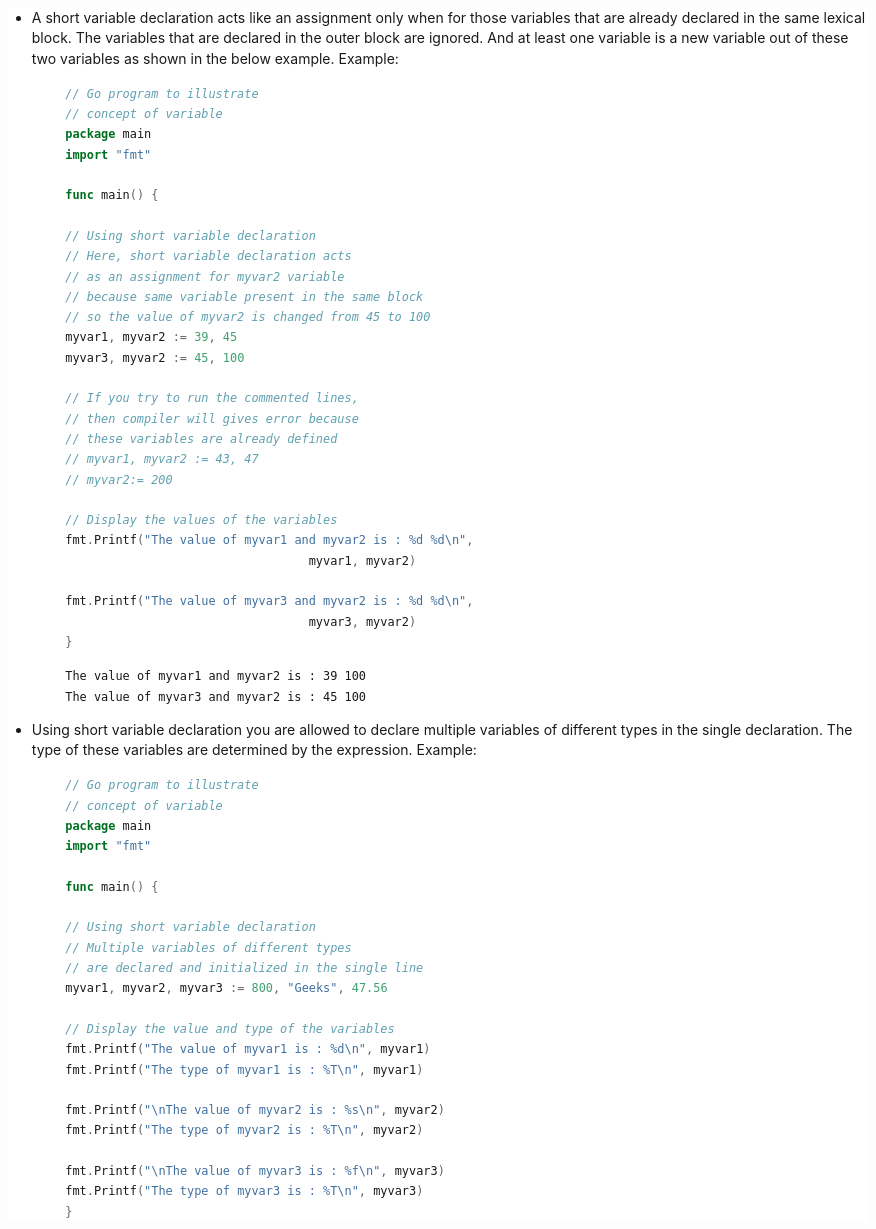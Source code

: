 - A short variable declaration acts like an assignment only when for those variables that are already declared in the same lexical block. The variables that are declared in the outer block are ignored. And at least one variable is a new variable out of these two variables as shown in the below example. Example:
```go
        // Go program to illustrate
        // concept of variable
        package main
        import "fmt"

        func main() {

        // Using short variable declaration
        // Here, short variable declaration acts
        // as an assignment for myvar2 variable
        // because same variable present in the same block
        // so the value of myvar2 is changed from 45 to 100
        myvar1, myvar2 := 39, 45
        myvar3, myvar2 := 45, 100

        // If you try to run the commented lines,
        // then compiler will gives error because
        // these variables are already defined
        // myvar1, myvar2 := 43, 47
        // myvar2:= 200

        // Display the values of the variables
        fmt.Printf("The value of myvar1 and myvar2 is : %d %d\n",
                                          myvar1, myvar2)

        fmt.Printf("The value of myvar3 and myvar2 is : %d %d\n",
                                          myvar3, myvar2)
        }
```
```bash
        The value of myvar1 and myvar2 is : 39 100
        The value of myvar3 and myvar2 is : 45 100
```

- Using short variable declaration you are allowed to declare multiple variables of different types in the single declaration. The type of these variables are determined by the expression. Example:
```go
        // Go program to illustrate
        // concept of variable
        package main
        import "fmt"

        func main() {

        // Using short variable declaration
        // Multiple variables of different types
        // are declared and initialized in the single line
        myvar1, myvar2, myvar3 := 800, "Geeks", 47.56

        // Display the value and type of the variables
        fmt.Printf("The value of myvar1 is : %d\n", myvar1)
        fmt.Printf("The type of myvar1 is : %T\n", myvar1)

        fmt.Printf("\nThe value of myvar2 is : %s\n", myvar2)
        fmt.Printf("The type of myvar2 is : %T\n", myvar2)

        fmt.Printf("\nThe value of myvar3 is : %f\n", myvar3)
        fmt.Printf("The type of myvar3 is : %T\n", myvar3)
        }
```